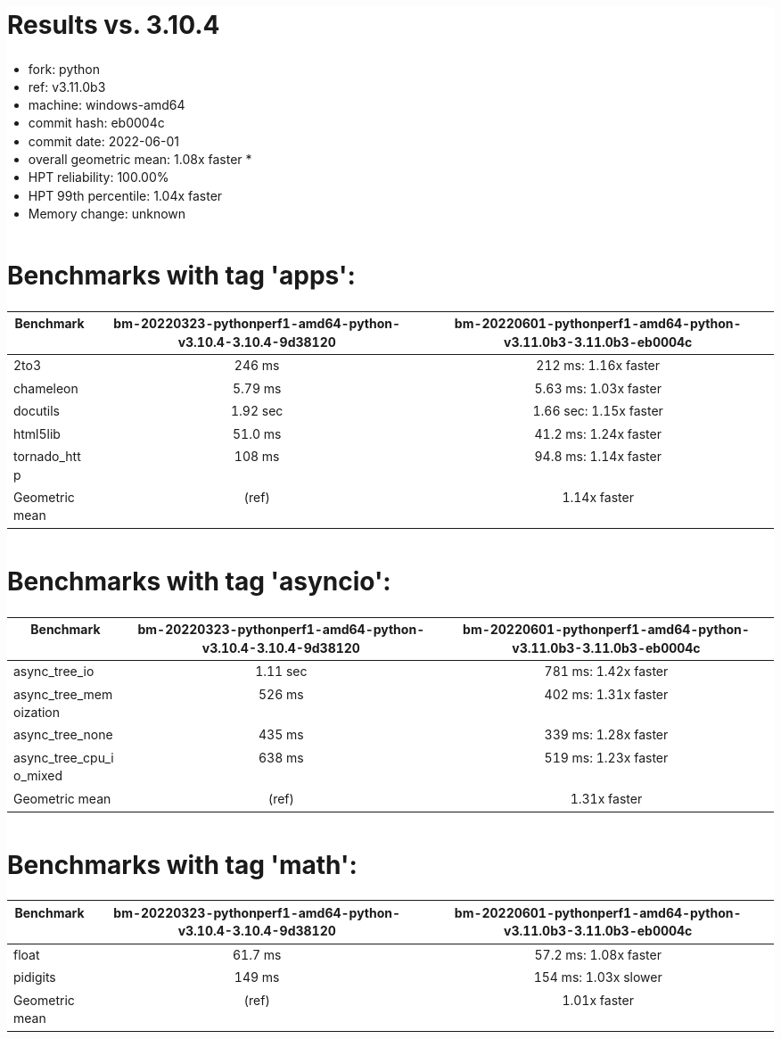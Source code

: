 
# Results vs. 3.10.4

- fork: python
- ref: v3.11.0b3
- machine: windows-amd64
- commit hash: eb0004c
- commit date: 2022-06-01
- overall geometric mean: 1.08x faster \*
- HPT reliability: 100.00%
- HPT 99th percentile: 1.04x faster
- Memory change: unknown

Benchmarks with tag 'apps':
===========================

| Benchmark      | bm-20220323-pythonperf1-amd64-python-v3.10.4-3.10.4-9d38120 | bm-20220601-pythonperf1-amd64-python-v3.11.0b3-3.11.0b3-eb0004c |
|----------------|:-----------------------------------------------------------:|:---------------------------------------------------------------:|
| 2to3           | 246 ms                                                      | 212 ms: 1.16x faster                                            |
| chameleon      | 5.79 ms                                                     | 5.63 ms: 1.03x faster                                           |
| docutils       | 1.92 sec                                                    | 1.66 sec: 1.15x faster                                          |
| html5lib       | 51.0 ms                                                     | 41.2 ms: 1.24x faster                                           |
| tornado_http   | 108 ms                                                      | 94.8 ms: 1.14x faster                                           |
| Geometric mean | (ref)                                                       | 1.14x faster                                                    |

Benchmarks with tag 'asyncio':
==============================

| Benchmark               | bm-20220323-pythonperf1-amd64-python-v3.10.4-3.10.4-9d38120 | bm-20220601-pythonperf1-amd64-python-v3.11.0b3-3.11.0b3-eb0004c |
|-------------------------|:-----------------------------------------------------------:|:---------------------------------------------------------------:|
| async_tree_io           | 1.11 sec                                                    | 781 ms: 1.42x faster                                            |
| async_tree_memoization  | 526 ms                                                      | 402 ms: 1.31x faster                                            |
| async_tree_none         | 435 ms                                                      | 339 ms: 1.28x faster                                            |
| async_tree_cpu_io_mixed | 638 ms                                                      | 519 ms: 1.23x faster                                            |
| Geometric mean          | (ref)                                                       | 1.31x faster                                                    |

Benchmarks with tag 'math':
===========================

| Benchmark      | bm-20220323-pythonperf1-amd64-python-v3.10.4-3.10.4-9d38120 | bm-20220601-pythonperf1-amd64-python-v3.11.0b3-3.11.0b3-eb0004c |
|----------------|:-----------------------------------------------------------:|:---------------------------------------------------------------:|
| float          | 61.7 ms                                                     | 57.2 ms: 1.08x faster                                           |
| pidigits       | 149 ms                                                      | 154 ms: 1.03x slower                                            |
| Geometric mean | (ref)                                                       | 1.01x faster                                                    |
